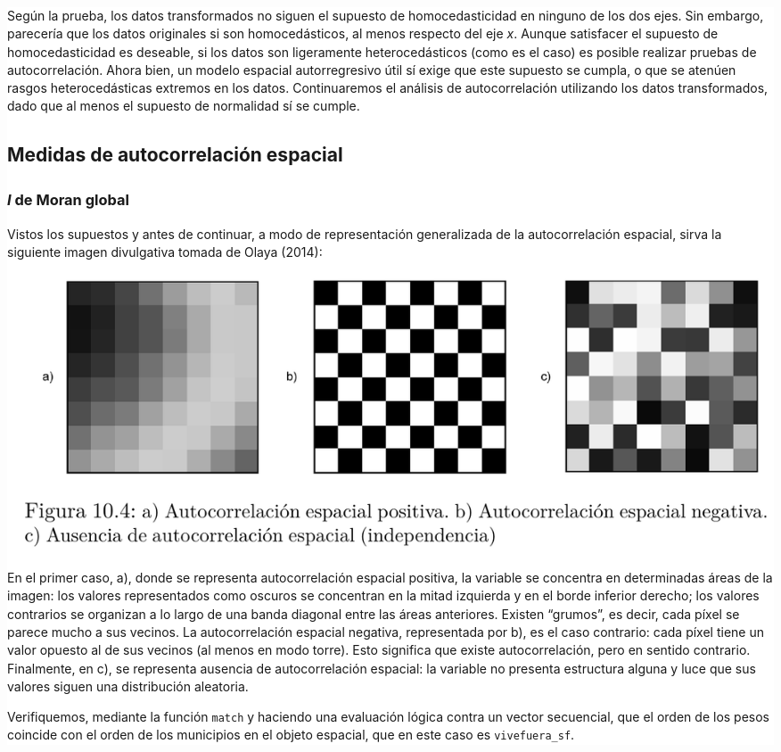 Según la prueba, los datos transformados no siguen el supuesto de
homocedasticidad en ninguno de los dos ejes. Sin embargo, parecería que
los datos originales si son homocedásticos, al menos respecto del eje
*x*. Aunque satisfacer el supuesto de homocedasticidad es deseable, si
los datos son ligeramente heterocedásticos (como es el caso) es posible
realizar pruebas de autocorrelación. Ahora bien, un modelo espacial
autorregresivo útil sí exige que este supuesto se cumpla, o que se
atenúen rasgos heterocedásticas extremos en los datos. Continuaremos el
análisis de autocorrelación utilizando los datos transformados, dado que
al menos el supuesto de normalidad sí se cumple.

## Medidas de autocorrelación espacial

### *I* de Moran global

Vistos los supuestos y antes de continuar, a modo de representación
generalizada de la autocorrelación espacial, sirva la siguiente imagen
divulgativa tomada de Olaya (2014):

![](../img/autocorrelacion_espacial_divulgativa.png)

En el primer caso, a), donde se representa autocorrelación espacial
positiva, la variable se concentra en determinadas áreas de la imagen:
los valores representados como oscuros se concentran en la mitad
izquierda y en el borde inferior derecho; los valores contrarios se
organizan a lo largo de una banda diagonal entre las áreas anteriores.
Existen “grumos”, es decir, cada píxel se parece mucho a sus vecinos. La
autocorrelación espacial negativa, representada por b), es el caso
contrario: cada píxel tiene un valor opuesto al de sus vecinos (al menos
en modo torre). Esto significa que existe autocorrelación, pero en
sentido contrario. Finalmente, en c), se representa ausencia de
autocorrelación espacial: la variable no presenta estructura alguna y
luce que sus valores siguen una distribución aleatoria.

Verifiquemos, mediante la función `match` y haciendo una evaluación
lógica contra un vector secuencial, que el orden de los pesos coincide
con el orden de los municipios en el objeto espacial, que en este caso
es
`vivefuera_sf`.
